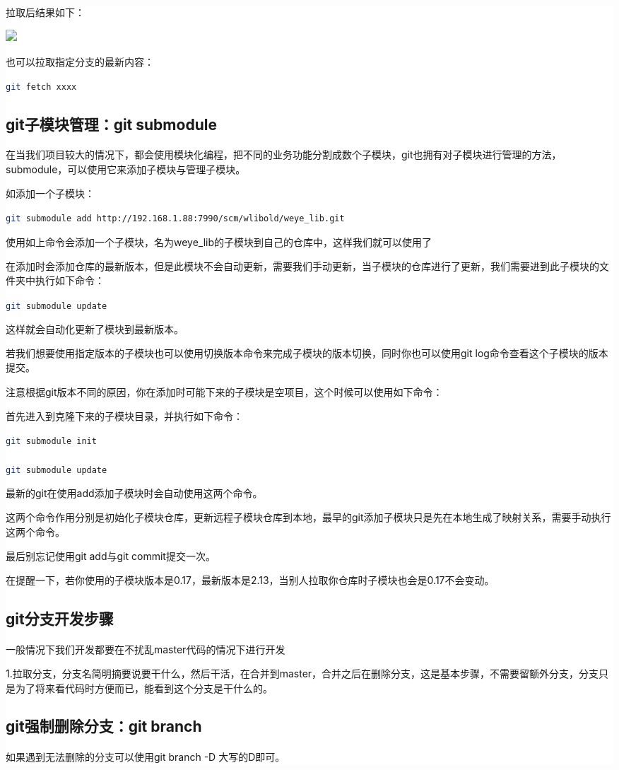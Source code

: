 拉取后结果如下：

![](https://img-blog.csdnimg.cn/20210625151100522.png)

也可以拉取指定分支的最新内容：

```bash
git fetch xxxx
```

## git子模块管理：git submodule

在当我们项目较大的情况下，都会使用模块化编程，把不同的业务功能分割成数个子模块，git也拥有对子模块进行管理的方法，submodule，可以使用它来添加子模块与管理子模块。

如添加一个子模块：

```bash
git submodule add http://192.168.1.88:7990/scm/wlibold/weye_lib.git
```

使用如上命令会添加一个子模块，名为weye\_lib的子模块到自己的仓库中，这样我们就可以使用了

在添加时会添加仓库的最新版本，但是此模块不会自动更新，需要我们手动更新，当子模块的仓库进行了更新，我们需要进到此子模块的文件夹中执行如下命令：

```bash
git submodule update
```

这样就会自动化更新了模块到最新版本。

若我们想要使用指定版本的子模块也可以使用切换版本命令来完成子模块的版本切换，同时你也可以使用git log命令查看这个子模块的版本提交。

注意根据git版本不同的原因，你在添加时可能下来的子模块是空项目，这个时候可以使用如下命令：

首先进入到克隆下来的子模块目录，并执行如下命令：

```bash
git submodule init

git submodule update
```

最新的git在使用add添加子模块时会自动使用这两个命令。

这两个命令作用分别是初始化子模块仓库，更新远程子模块仓库到本地，最早的git添加子模块只是先在本地生成了映射关系，需要手动执行这两个命令。

最后别忘记使用git add与git commit提交一次。

在提醒一下，若你使用的子模块版本是0.17，最新版本是2.13，当别人拉取你仓库时子模块也会是0.17不会变动。

## git分支开发步骤

一般情况下我们开发都要在不扰乱master代码的情况下进行开发

1.拉取分支，分支名简明摘要说要干什么，然后干活，在合并到master，合并之后在删除分支，这是基本步骤，不需要留额外分支，分支只是为了将来看代码时方便而已，能看到这个分支是干什么的。

## git强制删除分支：git branch

如果遇到无法删除的分支可以使用git branch -D 大写的D即可。
